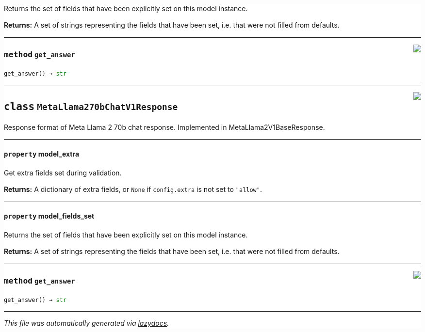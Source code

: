 Returns the set of fields that have been explicitly set on this model instance. 



**Returns:**
  A set of strings representing the fields that have been set,  i.e. that were not filled from defaults. 



---

<a href="https://github.com/cyberitech/BasicBedrock/tree/main\src\basicbedrock\models\meta.py#L95"><img align="right" style="float:right;" src="https://img.shields.io/badge/-source-cccccc?style=flat-square"></a>

### <kbd>method</kbd> `get_answer`

```python
get_answer() → str
```






---

<a href="https://github.com/cyberitech/BasicBedrock/tree/main\src\basicbedrock\models\meta.py#L106"><img align="right" style="float:right;" src="https://img.shields.io/badge/-source-cccccc?style=flat-square"></a>

## <kbd>class</kbd> `MetaLlama270bChatV1Response`
Response format of Meta Llama 2 70b chat response. Implemented in MetaLlama2V1BaseResponse. 


---

#### <kbd>property</kbd> model_extra

Get extra fields set during validation. 



**Returns:**
  A dictionary of extra fields, or `None` if `config.extra` is not set to `"allow"`. 

---

#### <kbd>property</kbd> model_fields_set

Returns the set of fields that have been explicitly set on this model instance. 



**Returns:**
  A set of strings representing the fields that have been set,  i.e. that were not filled from defaults. 



---

<a href="https://github.com/cyberitech/BasicBedrock/tree/main\src\basicbedrock\models\meta.py#L95"><img align="right" style="float:right;" src="https://img.shields.io/badge/-source-cccccc?style=flat-square"></a>

### <kbd>method</kbd> `get_answer`

```python
get_answer() → str
```








---

_This file was automatically generated via [lazydocs](https://github.com/ml-tooling/lazydocs)._
